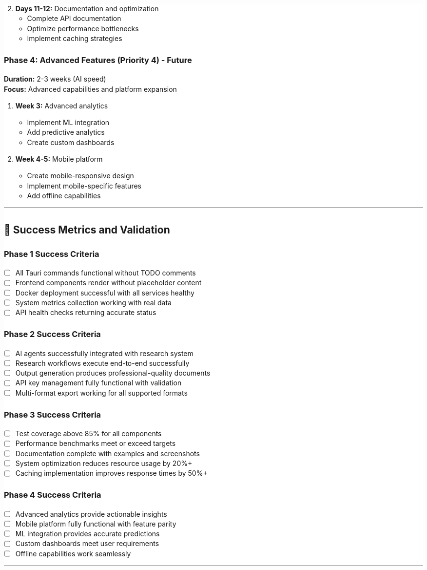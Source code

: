 2. **Days 11-12:** Documentation and optimization
   - Complete API documentation
   - Optimize performance bottlenecks
   - Implement caching strategies

### Phase 4: Advanced Features (Priority 4) - **Future**
**Duration:** 2-3 weeks (AI speed)  
**Focus:** Advanced capabilities and platform expansion

1. **Week 3:** Advanced analytics
   - Implement ML integration
   - Add predictive analytics
   - Create custom dashboards

2. **Week 4-5:** Mobile platform
   - Create mobile-responsive design
   - Implement mobile-specific features
   - Add offline capabilities

---

## 🎯 Success Metrics and Validation

### Phase 1 Success Criteria
- [ ] All Tauri commands functional without TODO comments
- [ ] Frontend components render without placeholder content
- [ ] Docker deployment successful with all services healthy
- [ ] System metrics collection working with real data
- [ ] API health checks returning accurate status

### Phase 2 Success Criteria
- [ ] AI agents successfully integrated with research system
- [ ] Research workflows execute end-to-end successfully
- [ ] Output generation produces professional-quality documents
- [ ] API key management fully functional with validation
- [ ] Multi-format export working for all supported formats

### Phase 3 Success Criteria
- [ ] Test coverage above 85% for all components
- [ ] Performance benchmarks meet or exceed targets
- [ ] Documentation complete with examples and screenshots
- [ ] System optimization reduces resource usage by 20%+
- [ ] Caching implementation improves response times by 50%+

### Phase 4 Success Criteria
- [ ] Advanced analytics provide actionable insights
- [ ] Mobile platform fully functional with feature parity
- [ ] ML integration provides accurate predictions
- [ ] Custom dashboards meet user requirements
- [ ] Offline capabilities work seamlessly

---